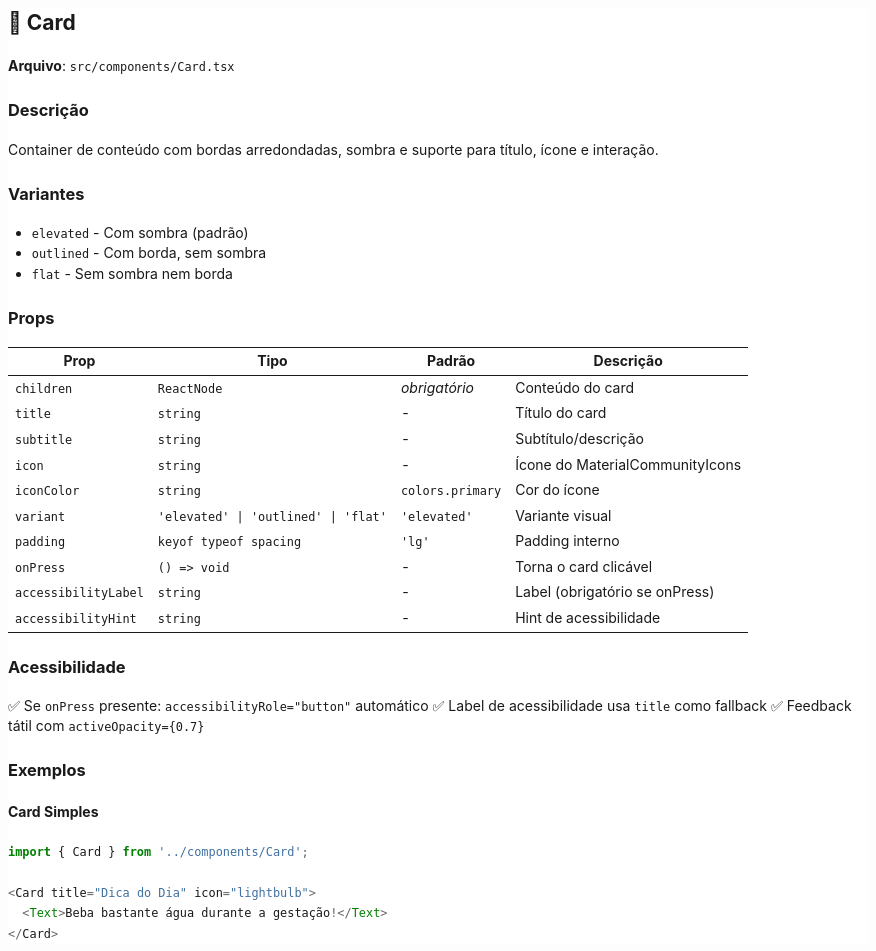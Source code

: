 
## 📄 Card

**Arquivo**: `src/components/Card.tsx`

### Descrição
Container de conteúdo com bordas arredondadas, sombra e suporte para título, ícone e interação.

### Variantes
- `elevated` - Com sombra (padrão)
- `outlined` - Com borda, sem sombra
- `flat` - Sem sombra nem borda

### Props

| Prop | Tipo | Padrão | Descrição |
|------|------|--------|-----------|
| `children` | `ReactNode` | *obrigatório* | Conteúdo do card |
| `title` | `string` | - | Título do card |
| `subtitle` | `string` | - | Subtítulo/descrição |
| `icon` | `string` | - | Ícone do MaterialCommunityIcons |
| `iconColor` | `string` | `colors.primary` | Cor do ícone |
| `variant` | `'elevated' \| 'outlined' \| 'flat'` | `'elevated'` | Variante visual |
| `padding` | `keyof typeof spacing` | `'lg'` | Padding interno |
| `onPress` | `() => void` | - | Torna o card clicável |
| `accessibilityLabel` | `string` | - | Label (obrigatório se onPress) |
| `accessibilityHint` | `string` | - | Hint de acessibilidade |

### Acessibilidade
✅ Se `onPress` presente: `accessibilityRole="button"` automático
✅ Label de acessibilidade usa `title` como fallback
✅ Feedback tátil com `activeOpacity={0.7}`

### Exemplos

#### Card Simples
```typescript
import { Card } from '../components/Card';

<Card title="Dica do Dia" icon="lightbulb">
  <Text>Beba bastante água durante a gestação!</Text>
</Card>
```
